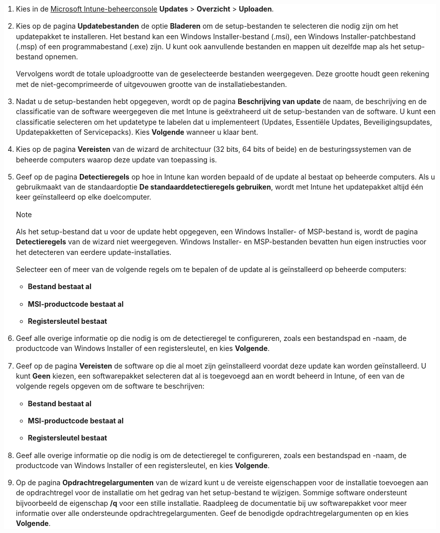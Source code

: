 1. Kies in de [Microsoft Intune-beheerconsole](https://manage.microsoft.com/) **Updates** &gt; **Overzicht** &gt; **Uploaden**.

2. Kies op de pagina **Updatebestanden** de optie **Bladeren** om de setup-bestanden te selecteren die nodig zijn om het updatepakket te installeren. Het bestand kan een Windows Installer-bestand (.msi), een Windows Installer-patchbestand (.msp) of een programmabestand (.exe) zijn. U kunt ook aanvullende bestanden en mappen uit dezelfde map als het setup-bestand opnemen.

    Vervolgens wordt de totale uploadgrootte van de geselecteerde bestanden weergegeven. Deze grootte houdt geen rekening met de niet-gecomprimeerde of uitgevouwen grootte van de installatiebestanden.

3. Nadat u de setup-bestanden hebt opgegeven, wordt op de pagina **Beschrijving van update** de naam, de beschrijving en de classificatie van de software weergegeven die met Intune is geëxtraheerd uit de setup-bestanden van de software. U kunt een classificatie selecteren om het updatetype te labelen dat u implementeert (Updates, Essentiële Updates, Beveiligingsupdates, Updatepakketten of Servicepacks). Kies **Volgende** wanneer u klaar bent.

4. Kies op de pagina **Vereisten** van de wizard de architectuur (32 bits, 64 bits of beide) en de besturingssystemen van de beheerde computers waarop deze update van toepassing is.

5. Geef op de pagina **Detectieregels** op hoe in Intune kan worden bepaald of de update al bestaat op beheerde computers. Als u gebruikmaakt van de standaardoptie **De standaarddetectieregels gebruiken**, wordt met Intune het updatepakket altijd één keer geïnstalleerd op elke doelcomputer.

    > [!NOTE]
    > Als het setup-bestand dat u voor de update hebt opgegeven, een Windows Installer- of MSP-bestand is, wordt de pagina **Detectieregels** van de wizard niet weergegeven. Windows Installer- en MSP-bestanden bevatten hun eigen instructies voor het detecteren van eerdere update-installaties.

    Selecteer een of meer van de volgende regels om te bepalen of de update al is geïnstalleerd op beheerde computers:

    - **Bestand bestaat al**

    - **MSI-productcode bestaat al**

    - **Registersleutel bestaat**

6. Geef alle overige informatie op die nodig is om de detectieregel te configureren, zoals een bestandspad en -naam, de productcode van Windows Installer of een registersleutel, en kies **Volgende**.

7. Geef op de pagina **Vereisten** de software op die al moet zijn geïnstalleerd voordat deze update kan worden geïnstalleerd. U kunt **Geen** kiezen, een softwarepakket selecteren dat al is toegevoegd aan en wordt beheerd in Intune, of een van de volgende regels opgeven om de software te beschrijven:

    - **Bestand bestaat al**

    - **MSI-productcode bestaat al**

    - **Registersleutel bestaat**

8. Geef alle overige informatie op die nodig is om de detectieregel te configureren, zoals een bestandspad en -naam, de productcode van Windows Installer of een registersleutel, en kies **Volgende**.

9. Op de pagina **Opdrachtregelargumenten** van de wizard kunt u de vereiste eigenschappen voor de installatie toevoegen aan de opdrachtregel voor de installatie om het gedrag van het setup-bestand te wijzigen. Sommige software ondersteunt bijvoorbeeld de eigenschap **/q** voor een stille installatie. Raadpleeg de documentatie bij uw softwarepakket voor meer informatie over alle ondersteunde opdrachtregelargumenten. Geef de benodigde opdrachtregelargumenten op en kies **Volgende**.
